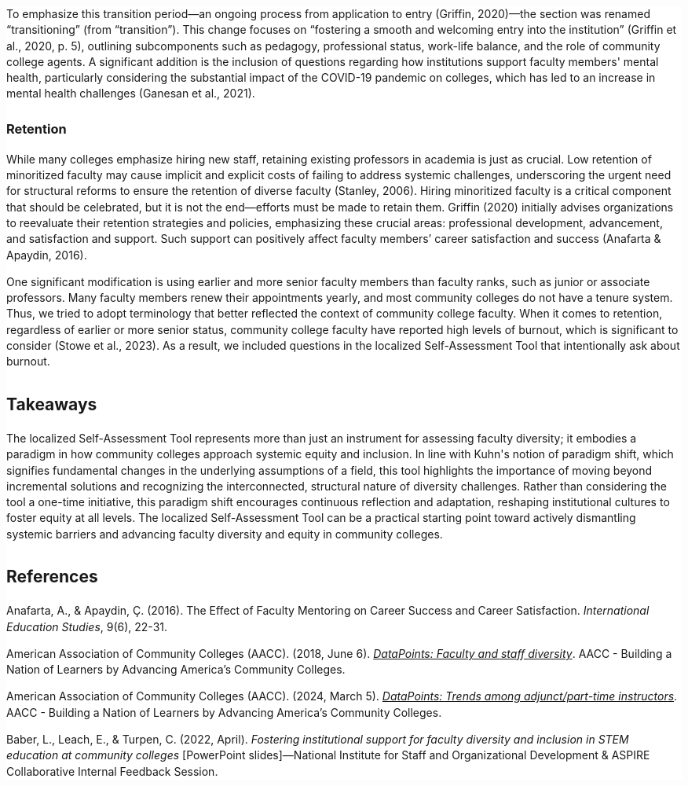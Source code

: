 To emphasize this transition period—an ongoing process from application to entry (Griffin, 2020)—the section was renamed “transitioning” (from “transition”). This change focuses on “fostering a smooth and welcoming entry into the institution” (Griffin et al., 2020, p. 5), outlining subcomponents such as pedagogy, professional status, work-life balance, and the role of community college agents. A significant addition is the inclusion of questions regarding how institutions support faculty members' mental health, particularly considering the substantial impact of the COVID-19 pandemic on colleges, which has led to an increase in mental health challenges (Ganesan et al., 2021).

### Retention ###

While many colleges emphasize hiring new staff, retaining existing professors in academia is just as crucial. Low retention of minoritized faculty may cause implicit and explicit costs of failing to address systemic challenges, underscoring the urgent need for structural reforms to ensure the retention of diverse faculty (Stanley, 2006). Hiring minoritized faculty is a critical component that should be celebrated, but it is not the end—efforts must be made to retain them. Griffin (2020) initially advises organizations to reevaluate their retention strategies and policies, emphasizing these crucial areas: professional development, advancement, and satisfaction and support. Such support can positively affect faculty members’ career satisfaction and success (Anafarta & Apaydin, 2016).

One significant modification is using earlier and more senior faculty members than faculty ranks, such as junior or associate professors. Many faculty members renew their appointments yearly, and most community colleges do not have a tenure system. Thus, we tried to adopt terminology that better reflected the context of community college faculty. When it comes to retention, regardless of earlier or more senior status, community college faculty have reported high levels of burnout, which is significant to consider (Stowe et al., 2023). As a result, we included questions in the localized Self-Assessment Tool that intentionally ask about burnout.

## Takeaways ##

The localized Self-Assessment Tool represents more than just an instrument for assessing faculty diversity; it embodies a paradigm in how community colleges approach systemic equity and inclusion. In line with Kuhn's notion of paradigm shift, which signifies fundamental changes in the underlying assumptions of a field, this tool highlights the importance of moving beyond incremental solutions and recognizing the interconnected, structural nature of diversity challenges. Rather than considering the tool a one-time initiative, this paradigm shift encourages continuous reflection and adaptation, reshaping institutional cultures to foster equity at all levels. The localized Self-Assessment Tool can be a practical starting point toward actively dismantling systemic barriers and advancing faculty diversity and equity in community colleges.

## References ##

Anafarta, A., & Apaydin, Ç. (2016). The Effect of Faculty Mentoring on Career Success and Career Satisfaction. *International Education Studies*, 9(6), 22-31.

American Association of Community Colleges (AACC). (2018, June 6). [*DataPoints: Faculty and staff diversity*](https://www.aacc.nche.edu/2018/06/06/datapoints-faculty-and-staff-diversity). AACC - Building a Nation of Learners by Advancing America’s Community Colleges.

American Association of Community Colleges (AACC). (2024, March 5). [*DataPoints: Trends among adjunct/part-time instructors*](https://www.aacc.nche.edu/2024/03/05/datapoints-trends-among-adjunct-part-time-instructors). AACC - Building a Nation of Learners by Advancing America’s Community Colleges.

Baber, L., Leach, E., & Turpen, C. (2022, April). *Fostering institutional support for faculty diversity and inclusion in STEM education at community colleges* [PowerPoint slides]—National Institute for Staff and Organizational Development & ASPIRE Collaborative Internal Feedback Session.
